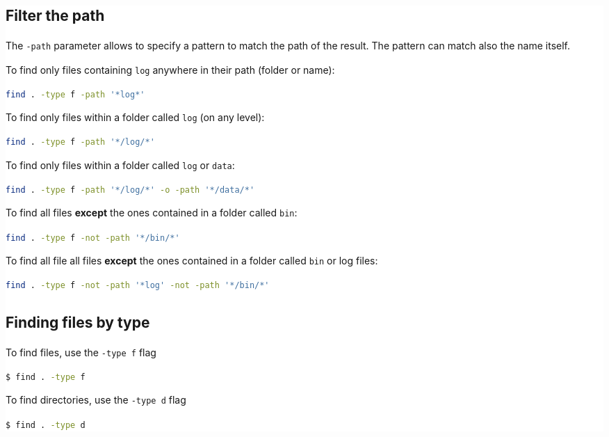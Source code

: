 

## Filter the path


The `-path` parameter allows to specify a pattern to match the path of the result. The pattern can match also the name itself.

To find only files containing `log` anywhere in their path (folder or name):

```bash
find . -type f -path '*log*'

```

To find only files within a folder called `log` (on any level):

```bash
find . -type f -path '*/log/*'

```

To find only files within a folder called `log` or `data`:

```bash
find . -type f -path '*/log/*' -o -path '*/data/*'

```

To find all files **except** the ones contained in a folder called `bin`:

```bash
find . -type f -not -path '*/bin/*'

```

To find all file all files **except** the ones contained in a folder called `bin` or log files:

```bash
find . -type f -not -path '*log' -not -path '*/bin/*'

```



## Finding files by type


To find files, use the `-type f` flag

```bash
$ find . -type f

```

To find directories, use the `-type d` flag

```bash
$ find . -type d

```

